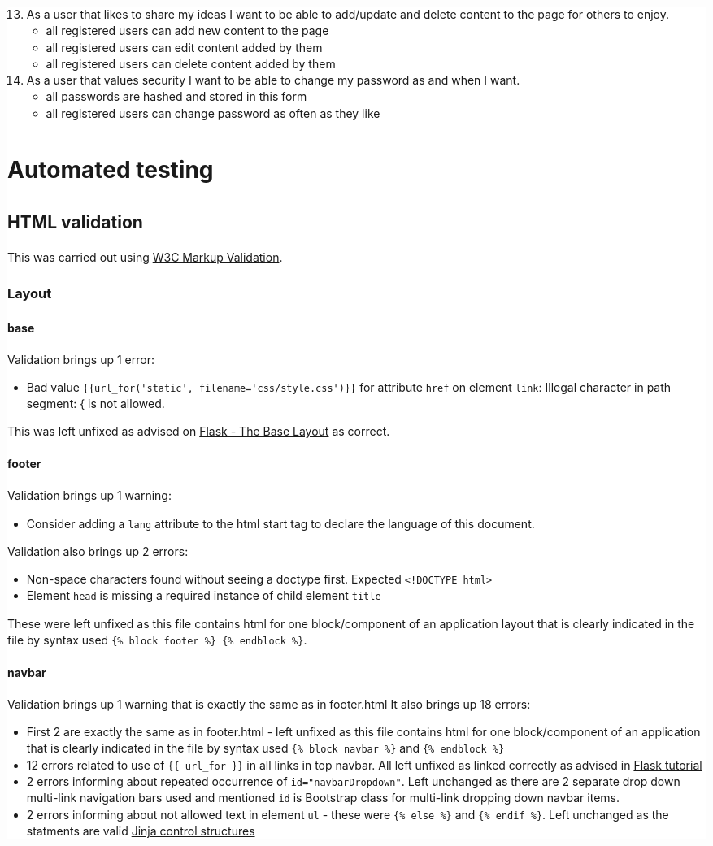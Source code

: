 13. As a user that likes to share my ideas I want to be able to add/update and delete content to the page for others to enjoy.
    - all registered users can add new content to the page
    - all registered users can edit content added by them
    - all registered users can delete content added by them
14. As a user that values security I want to be able to change my password as and when I want.
    - all passwords are hashed and stored in this form
    - all registered users can change password as often as they like

# Automated testing

## HTML validation

This was carried out using [W3C Markup Validation](https://validator.w3.org/).

### Layout

#### base

Validation brings up 1 error:

- Bad value `{{url_for('static', filename='css/style.css')}}` for attribute `href` on element `link`: Illegal character in path segment: { is not allowed.

This was left unfixed as advised on [Flask - The Base Layout](https://flask.palletsprojects.com/en/1.1.x/tutorial/templates/) as correct.

#### footer

Validation brings up 1 warning:

- Consider adding a `lang` attribute to the html start tag to declare the language of this document.

Validation also brings up 2 errors:

- Non-space characters found without seeing a doctype first. Expected `<!DOCTYPE html>`
- Element `head` is missing a required instance of child element `title`

These were left unfixed as this file contains html for one block/component of an application layout that is clearly indicated in the file by syntax used `{% block footer %} {% endblock %}`.

#### navbar

Validation brings up 1 warning that is exactly the same as in footer.html It also brings up 18 errors:

- First 2 are exactly the same as in footer.html - left unfixed as this file contains html for one block/component of an application that is clearly indicated in the file by syntax used `{% block navbar %}` and `{% endblock %}`
- 12 errors related to use of `{{ url_for }}` in all links in top navbar. All left unfixed as linked correctly as advised in [Flask tutorial](https://flask.palletsprojects.com/en/1.1.x/tutorial/templates/#)
- 2 errors informing about repeated occurrence of `id="navbarDropdown"`. Left unchanged as there are 2 separate drop down multi-link navigation bars used and mentioned `id` is Bootstrap class for multi-link dropping down navbar items.
- 2 errors informing about not allowed text in element `ul` - these were `{% else %}` and `{% endif %}`. Left unchanged as the statments are valid [Jinja control structures](https://jinja.palletsprojects.com/en/2.11.x/templates/#list-of-control-structures)
